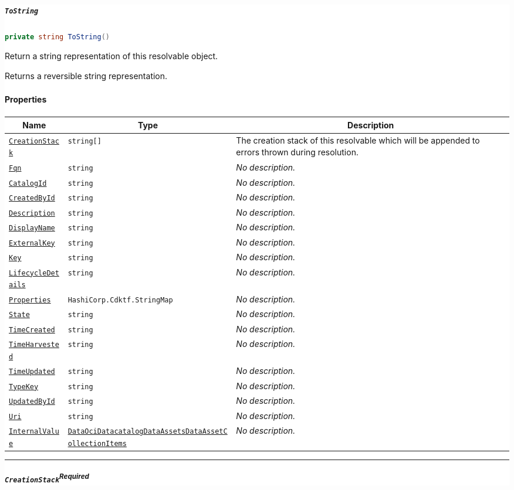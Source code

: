 ##### `ToString` <a name="ToString" id="rhizo-co-terraform-provider-oci.dataOciDatacatalogDataAssets.DataOciDatacatalogDataAssetsDataAssetCollectionItemsOutputReference.toString"></a>

```csharp
private string ToString()
```

Return a string representation of this resolvable object.

Returns a reversible string representation.


#### Properties <a name="Properties" id="Properties"></a>

| **Name** | **Type** | **Description** |
| --- | --- | --- |
| <code><a href="#rhizo-co-terraform-provider-oci.dataOciDatacatalogDataAssets.DataOciDatacatalogDataAssetsDataAssetCollectionItemsOutputReference.property.creationStack">CreationStack</a></code> | <code>string[]</code> | The creation stack of this resolvable which will be appended to errors thrown during resolution. |
| <code><a href="#rhizo-co-terraform-provider-oci.dataOciDatacatalogDataAssets.DataOciDatacatalogDataAssetsDataAssetCollectionItemsOutputReference.property.fqn">Fqn</a></code> | <code>string</code> | *No description.* |
| <code><a href="#rhizo-co-terraform-provider-oci.dataOciDatacatalogDataAssets.DataOciDatacatalogDataAssetsDataAssetCollectionItemsOutputReference.property.catalogId">CatalogId</a></code> | <code>string</code> | *No description.* |
| <code><a href="#rhizo-co-terraform-provider-oci.dataOciDatacatalogDataAssets.DataOciDatacatalogDataAssetsDataAssetCollectionItemsOutputReference.property.createdById">CreatedById</a></code> | <code>string</code> | *No description.* |
| <code><a href="#rhizo-co-terraform-provider-oci.dataOciDatacatalogDataAssets.DataOciDatacatalogDataAssetsDataAssetCollectionItemsOutputReference.property.description">Description</a></code> | <code>string</code> | *No description.* |
| <code><a href="#rhizo-co-terraform-provider-oci.dataOciDatacatalogDataAssets.DataOciDatacatalogDataAssetsDataAssetCollectionItemsOutputReference.property.displayName">DisplayName</a></code> | <code>string</code> | *No description.* |
| <code><a href="#rhizo-co-terraform-provider-oci.dataOciDatacatalogDataAssets.DataOciDatacatalogDataAssetsDataAssetCollectionItemsOutputReference.property.externalKey">ExternalKey</a></code> | <code>string</code> | *No description.* |
| <code><a href="#rhizo-co-terraform-provider-oci.dataOciDatacatalogDataAssets.DataOciDatacatalogDataAssetsDataAssetCollectionItemsOutputReference.property.key">Key</a></code> | <code>string</code> | *No description.* |
| <code><a href="#rhizo-co-terraform-provider-oci.dataOciDatacatalogDataAssets.DataOciDatacatalogDataAssetsDataAssetCollectionItemsOutputReference.property.lifecycleDetails">LifecycleDetails</a></code> | <code>string</code> | *No description.* |
| <code><a href="#rhizo-co-terraform-provider-oci.dataOciDatacatalogDataAssets.DataOciDatacatalogDataAssetsDataAssetCollectionItemsOutputReference.property.properties">Properties</a></code> | <code>HashiCorp.Cdktf.StringMap</code> | *No description.* |
| <code><a href="#rhizo-co-terraform-provider-oci.dataOciDatacatalogDataAssets.DataOciDatacatalogDataAssetsDataAssetCollectionItemsOutputReference.property.state">State</a></code> | <code>string</code> | *No description.* |
| <code><a href="#rhizo-co-terraform-provider-oci.dataOciDatacatalogDataAssets.DataOciDatacatalogDataAssetsDataAssetCollectionItemsOutputReference.property.timeCreated">TimeCreated</a></code> | <code>string</code> | *No description.* |
| <code><a href="#rhizo-co-terraform-provider-oci.dataOciDatacatalogDataAssets.DataOciDatacatalogDataAssetsDataAssetCollectionItemsOutputReference.property.timeHarvested">TimeHarvested</a></code> | <code>string</code> | *No description.* |
| <code><a href="#rhizo-co-terraform-provider-oci.dataOciDatacatalogDataAssets.DataOciDatacatalogDataAssetsDataAssetCollectionItemsOutputReference.property.timeUpdated">TimeUpdated</a></code> | <code>string</code> | *No description.* |
| <code><a href="#rhizo-co-terraform-provider-oci.dataOciDatacatalogDataAssets.DataOciDatacatalogDataAssetsDataAssetCollectionItemsOutputReference.property.typeKey">TypeKey</a></code> | <code>string</code> | *No description.* |
| <code><a href="#rhizo-co-terraform-provider-oci.dataOciDatacatalogDataAssets.DataOciDatacatalogDataAssetsDataAssetCollectionItemsOutputReference.property.updatedById">UpdatedById</a></code> | <code>string</code> | *No description.* |
| <code><a href="#rhizo-co-terraform-provider-oci.dataOciDatacatalogDataAssets.DataOciDatacatalogDataAssetsDataAssetCollectionItemsOutputReference.property.uri">Uri</a></code> | <code>string</code> | *No description.* |
| <code><a href="#rhizo-co-terraform-provider-oci.dataOciDatacatalogDataAssets.DataOciDatacatalogDataAssetsDataAssetCollectionItemsOutputReference.property.internalValue">InternalValue</a></code> | <code><a href="#rhizo-co-terraform-provider-oci.dataOciDatacatalogDataAssets.DataOciDatacatalogDataAssetsDataAssetCollectionItems">DataOciDatacatalogDataAssetsDataAssetCollectionItems</a></code> | *No description.* |

---

##### `CreationStack`<sup>Required</sup> <a name="CreationStack" id="rhizo-co-terraform-provider-oci.dataOciDatacatalogDataAssets.DataOciDatacatalogDataAssetsDataAssetCollectionItemsOutputReference.property.creationStack"></a>
